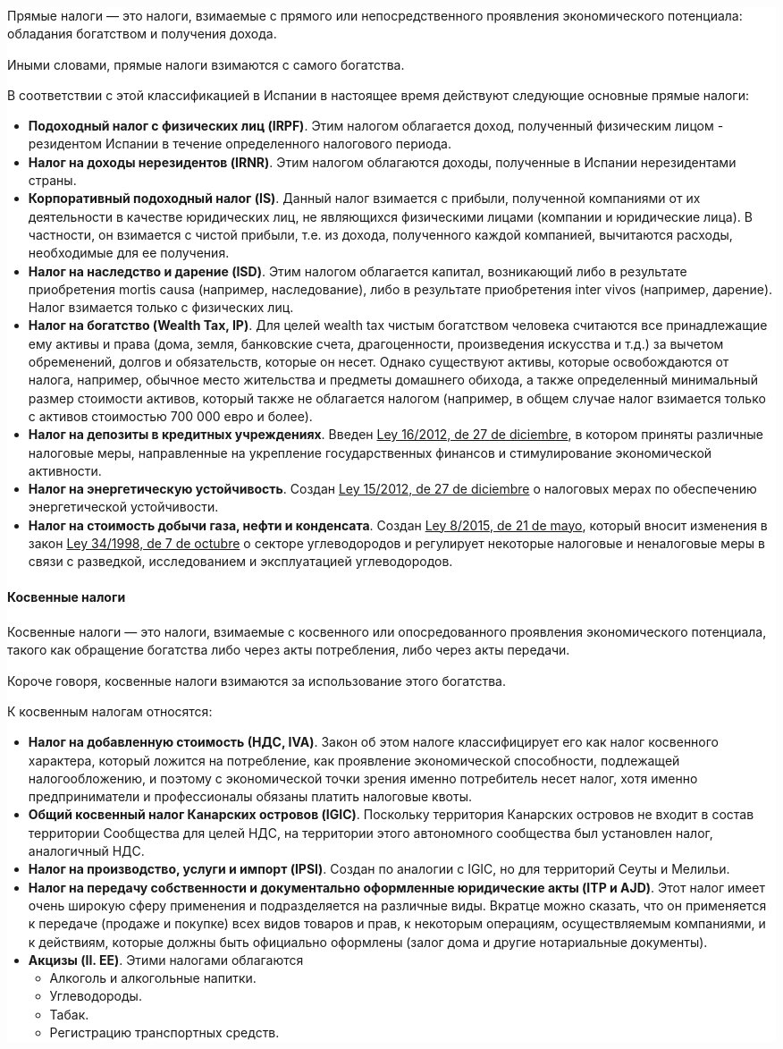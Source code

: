 Прямые налоги — это налоги, взимаемые с прямого или непосредственного проявления экономического потенциала: обладания богатством и получения дохода.

Иными словами, прямые налоги взимаются с самого богатства.

В соответствии с этой классификацией в Испании в настоящее время действуют следующие основные прямые налоги:

- **Подоходный налог с физических лиц (IRPF)**. Этим налогом облагается доход, полученный физическим лицом - резидентом Испании в течение определенного налогового периода.
- **Налог на доходы нерезидентов (IRNR)**. Этим налогом облагаются доходы, полученные в Испании нерезидентами страны.
- **Корпоративный подоходный налог (IS)**. Данный налог взимается с прибыли, полученной компаниями от их деятельности в качестве юридических лиц, не являющихся физическими лицами (компании и юридические лица). В частности, он взимается с чистой прибыли, т.е. из дохода, полученного каждой компанией, вычитаются расходы, необходимые для ее получения.
- **Налог на наследство и дарение (ISD)**. Этим налогом облагается капитал, возникающий либо в результате приобретения mortis causa (например, наследование), либо в результате приобретения inter vivos (например, дарение). Налог взимается только с физических лиц.
- **Налог на богатство (Wealth Tax, IP)**. Для целей wealth tax чистым богатством человека считаются все принадлежащие ему активы и права (дома, земля, банковские счета, драгоценности, произведения искусства и т.д.) за вычетом обременений, долгов и обязательств, которые он несет. Однако существуют активы, которые освобождаются от налога, например, обычное место жительства и предметы домашнего обихода, а также определенный минимальный размер стоимости активов, который также не облагается налогом (например, в общем случае налог взимается только с активов стоимостью 700 000 евро и более).
- **Налог на депозиты в кредитных учреждениях**. Введен [Ley 16/2012, de 27 de diciembre](https://www.boe.es/buscar/doc.php?id=BOE-A-2012-15650), в котором приняты различные налоговые меры, направленные на укрепление государственных финансов и стимулирование экономической активности.
- **Налог на энергетическую устойчивость**. Создан [Ley 15/2012, de 27 de diciembre](https://www.boe.es/buscar/act.php?id=BOE-A-2012-15649) о налоговых мерах по обеспечению энергетической устойчивости.
- **Налог на стоимость добычи газа, нефти и конденсата**. Создан [Ley 8/2015, de 21 de mayo](https://www.boe.es/buscar/act.php?id=BOE-A-2015-5633), который вносит изменения в закон [Ley 34/1998, de 7 de octubre](https://www.boe.es/buscar/act.php?id=BOE-A-1998-23284) о секторе углеводородов и регулирует некоторые налоговые и неналоговые меры в связи с разведкой, исследованием и эксплуатацией углеводородов.

#### Косвенные налоги

Косвенные налоги — это налоги, взимаемые с косвенного или опосредованного проявления экономического потенциала, такого как обращение богатства либо через акты потребления, либо через акты передачи.

Короче говоря, косвенные налоги взимаются за использование этого богатства.

К косвенным налогам относятся:

- **Налог на добавленную стоимость (НДС, IVA)**. Закон об этом налоге классифицирует его как налог косвенного характера, который ложится на потребление, как проявление экономической способности, подлежащей налогообложению, и поэтому с экономической точки зрения именно потребитель несет налог, хотя именно предприниматели и профессионалы обязаны платить налоговые квоты.
- **Общий косвенный налог Канарских островов (IGIC)**. Поскольку территория Канарских островов не входит в состав территории Сообщества для целей НДС, на территории этого автономного сообщества был установлен налог, аналогичный НДС.
- **Налог на производство, услуги и импорт (IPSI)**. Создан по аналогии с IGIC, но для территорий Сеуты и Мелильи.
- **Налог на передачу собственности и документально оформленные юридические акты (ITP и AJD)**. Этот налог имеет очень широкую сферу применения и подразделяется на различные виды. Вкратце можно сказать, что он применяется к передаче (продаже и покупке) всех видов товаров и прав, к некоторым операциям, осуществляемым компаниями, и к действиям, которые должны быть официально оформлены (залог дома и другие нотариальные документы).
- **Акцизы (II. EE)**. Этими налогами облагаются
    - Алкоголь и алкогольные напитки.
    - Углеводороды.
    - Табак.
    - Регистрацию транспортных средств.
